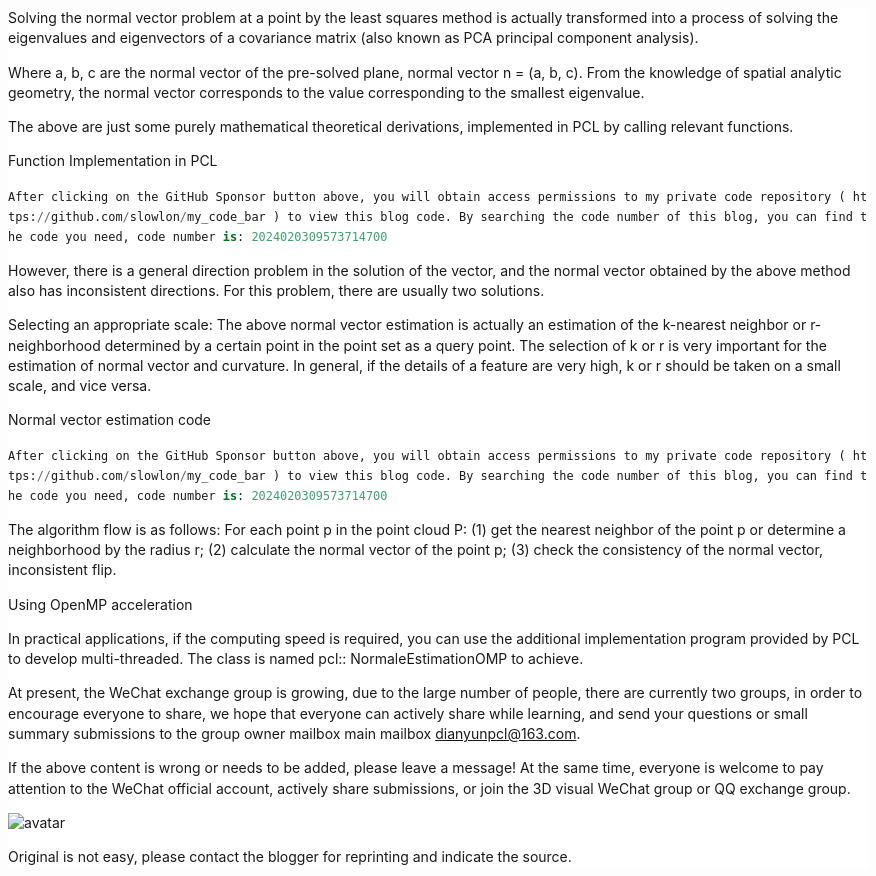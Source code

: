  Solving the normal vector problem at a point by the least squares method is actually transformed into a process of solving the eigenvalues and eigenvectors of a covariance matrix (also known as PCA principal component analysis). 

 Where a, b, c are the normal vector of the pre-solved plane, normal vector n = (a, b, c). From the knowledge of spatial analytic geometry, the normal vector corresponds to the value corresponding to the smallest eigenvalue. 

 The above are just some purely mathematical theoretical derivations, implemented in PCL by calling relevant functions. 

 Function Implementation in PCL 

  ```python  
After clicking on the GitHub Sponsor button above, you will obtain access permissions to my private code repository ( https://github.com/slowlon/my_code_bar ) to view this blog code. By searching the code number of this blog, you can find the code you need, code number is: 2024020309573714700
  ```  
 However, there is a general direction problem in the solution of the vector, and the normal vector obtained by the above method also has inconsistent directions. For this problem, there are usually two solutions. 

 Selecting an appropriate scale: The above normal vector estimation is actually an estimation of the k-nearest neighbor or r-neighborhood determined by a certain point in the point set as a query point. The selection of k or r is very important for the estimation of normal vector and curvature. In general, if the details of a feature are very high, k or r should be taken on a small scale, and vice versa. 

 Normal vector estimation code 

  ```python  
After clicking on the GitHub Sponsor button above, you will obtain access permissions to my private code repository ( https://github.com/slowlon/my_code_bar ) to view this blog code. By searching the code number of this blog, you can find the code you need, code number is: 2024020309573714700
  ```  
 The algorithm flow is as follows: For each point p in the point cloud P: (1) get the nearest neighbor of the point p or determine a neighborhood by the radius r; (2) calculate the normal vector of the point p; (3) check the consistency of the normal vector, inconsistent flip. 

 Using OpenMP acceleration 

 In practical applications, if the computing speed is required, you can use the additional implementation program provided by PCL to develop multi-threaded. The class is named pcl:: NormaleEstimationOMP to achieve. 

 At present, the WeChat exchange group is growing, due to the large number of people, there are currently two groups, in order to encourage everyone to share, we hope that everyone can actively share while learning, and send your questions or small summary submissions to the group owner mailbox main mailbox dianyunpcl@163.com. 

 If the above content is wrong or needs to be added, please leave a message! At the same time, everyone is welcome to pay attention to the WeChat official account, actively share submissions, or join the 3D visual WeChat group or QQ exchange group. 

 ![avatar]( 20200121193829858.jpeg) 

 Original is not easy, please contact the blogger for reprinting and indicate the source.  
